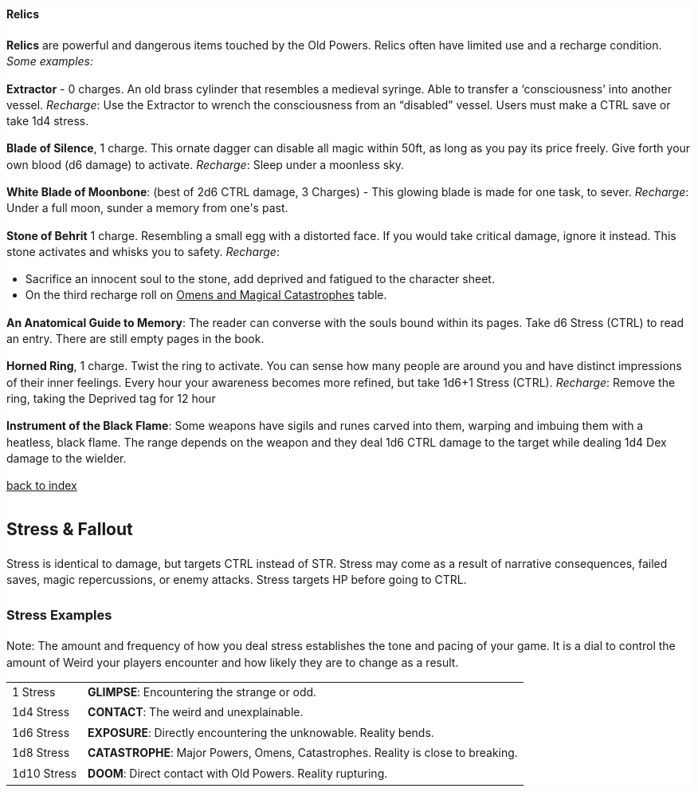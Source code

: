 #### Relics
**Relics** are powerful and dangerous items touched by the Old Powers. Relics often have limited use and a recharge condition. *Some examples:*

**Extractor** - 0 charges. An old brass cylinder that resembles a medieval syringe. Able to transfer a ‘consciousness’ into another vessel. *Recharge*: Use the Extractor to wrench the consciousness from an “disabled” vessel. Users must make a CTRL save or take 1d4 stress.

**Blade of Silence**, 1 charge. This ornate dagger can disable all magic within 50ft, as long as you pay its price freely. Give forth your own blood (d6 damage) to activate. *Recharge*: Sleep under a moonless sky.

**White Blade of Moonbone**: (best of 2d6 CTRL damage, 3 Charges) - This glowing blade is made for one task, to sever. *Recharge*: Under a full moon, sunder a memory from one's past.

**Stone of Behrit** 1 charge. Resembling a small egg with a distorted face. If you would take critical damage, ignore it instead. This stone activates and whisks you to safety. *Recharge*:
- Sacrifice an innocent soul to the stone, add deprived and fatigued to the character sheet.
- On the third recharge roll on [Omens and Magical Catastrophes](#Omens-and-Catastrophes) table.

**An Anatomical Guide to Memory**: The reader can converse with the souls bound within its pages. Take d6 Stress (CTRL) to read an entry. There are still empty pages in the book.

**Horned Ring**, 1 charge. Twist the ring to activate. You can sense how many people are around you and have distinct impressions of their inner feelings. Every hour your awareness becomes more refined, but take 1d6+1 Stress (CTRL). *Recharge*: Remove the ring, taking the Deprived tag for 12 hour

**Instrument of the Black Flame**: Some weapons have sigils and runes carved into them, warping and imbuing them with a heatless, black flame. The range depends on the weapon and they deal 1d6 CTRL damage to the target while dealing 1d4 Dex damage to the wielder.

[back to index](#index)
<p></p>

## Stress & Fallout
Stress is identical to damage, but targets CTRL instead of STR. Stress may come as a result of narrative consequences, failed saves, magic repercussions, or enemy attacks. Stress targets HP before going to CTRL.

### Stress Examples
Note: The amount and frequency of how you deal stress establishes the tone and pacing of your game. It is a dial to control the amount of Weird your players encounter and how likely they are to change as a result.

|   |   |
|---|---|
| 1 Stress  |  **GLIMPSE**: Encountering the strange or odd.  |
| 1d4 Stress  |  **CONTACT**: The weird and unexplainable.  |
| 1d6 Stress  | **EXPOSURE**: Directly encountering the unknowable. Reality bends.  |
| 1d8 Stress  |**CATASTROPHE**: Major Powers, Omens, Catastrophes. Reality is close to breaking.   |
| 1d10 Stress | **DOOM**: Direct contact with Old Powers. Reality rupturing. |
